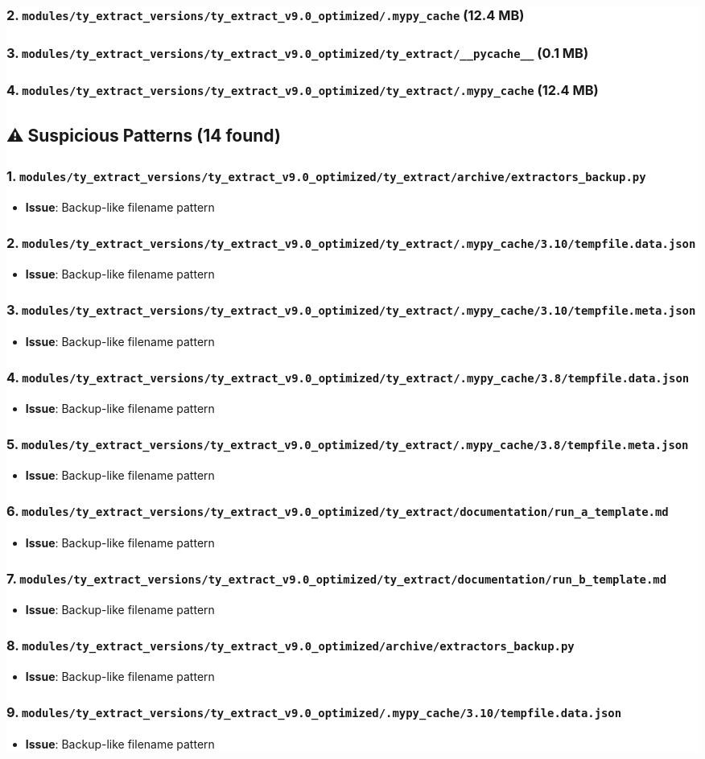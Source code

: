 ### 2. `modules/ty_extract_versions/ty_extract_v9.0_optimized/.mypy_cache` (12.4 MB)

### 3. `modules/ty_extract_versions/ty_extract_v9.0_optimized/ty_extract/__pycache__` (0.1 MB)

### 4. `modules/ty_extract_versions/ty_extract_v9.0_optimized/ty_extract/.mypy_cache` (12.4 MB)

## ⚠️ Suspicious Patterns (14 found)

### 1. `modules/ty_extract_versions/ty_extract_v9.0_optimized/ty_extract/archive/extractors_backup.py`
   - **Issue**: Backup-like filename pattern

### 2. `modules/ty_extract_versions/ty_extract_v9.0_optimized/ty_extract/.mypy_cache/3.10/tempfile.data.json`
   - **Issue**: Backup-like filename pattern

### 3. `modules/ty_extract_versions/ty_extract_v9.0_optimized/ty_extract/.mypy_cache/3.10/tempfile.meta.json`
   - **Issue**: Backup-like filename pattern

### 4. `modules/ty_extract_versions/ty_extract_v9.0_optimized/ty_extract/.mypy_cache/3.8/tempfile.data.json`
   - **Issue**: Backup-like filename pattern

### 5. `modules/ty_extract_versions/ty_extract_v9.0_optimized/ty_extract/.mypy_cache/3.8/tempfile.meta.json`
   - **Issue**: Backup-like filename pattern

### 6. `modules/ty_extract_versions/ty_extract_v9.0_optimized/ty_extract/documentation/run_a_template.md`
   - **Issue**: Backup-like filename pattern

### 7. `modules/ty_extract_versions/ty_extract_v9.0_optimized/ty_extract/documentation/run_b_template.md`
   - **Issue**: Backup-like filename pattern

### 8. `modules/ty_extract_versions/ty_extract_v9.0_optimized/archive/extractors_backup.py`
   - **Issue**: Backup-like filename pattern

### 9. `modules/ty_extract_versions/ty_extract_v9.0_optimized/.mypy_cache/3.10/tempfile.data.json`
   - **Issue**: Backup-like filename pattern
